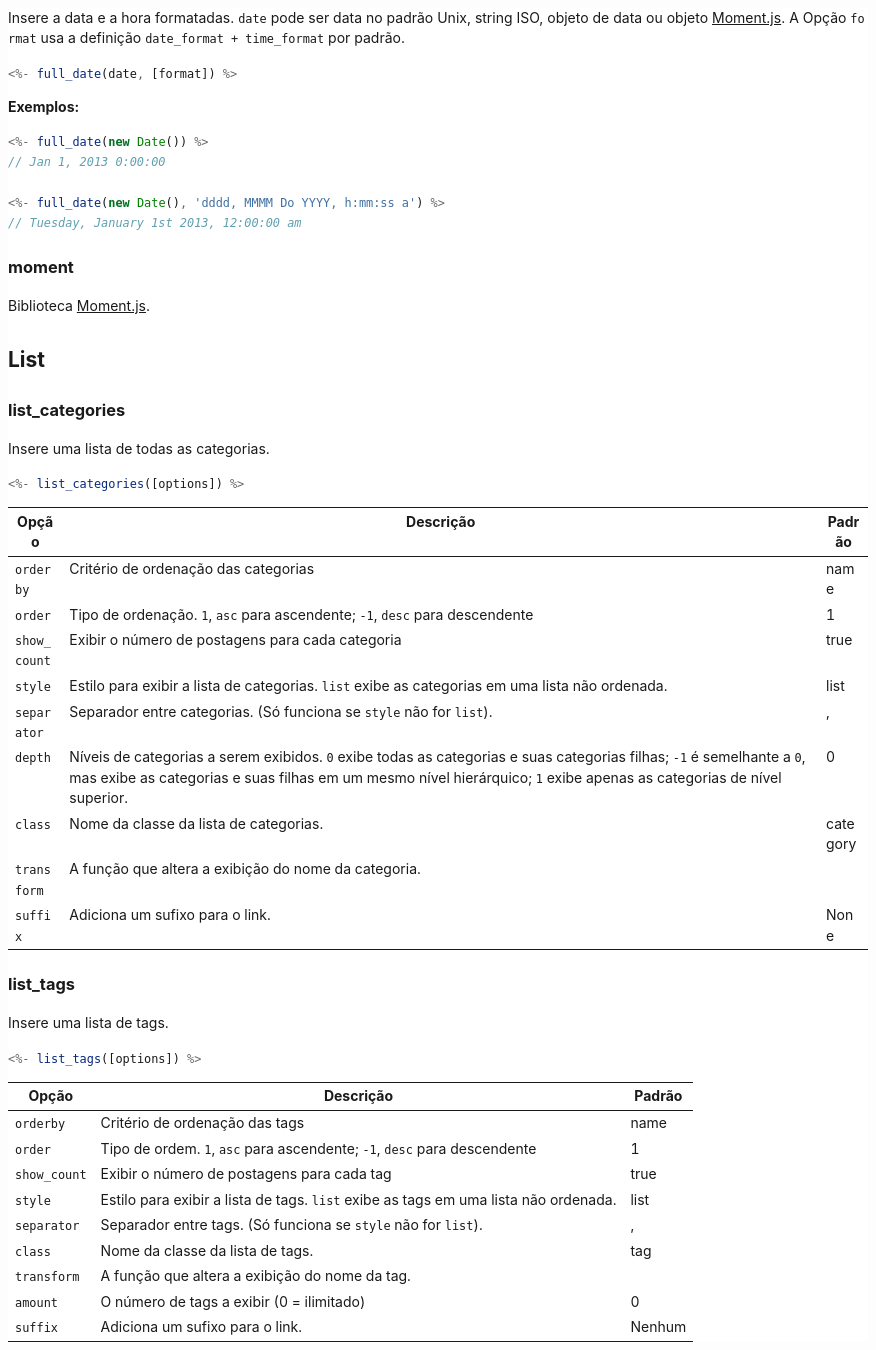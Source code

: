 Insere a data e a hora formatadas. `date` pode ser data no padrão Unix, string ISO, objeto de data ou objeto [Moment.js]. A Opção `format` usa a definição `date_format + time_format` por padrão.

``` js
<%- full_date(date, [format]) %>
```

**Exemplos:**

``` js
<%- full_date(new Date()) %>
// Jan 1, 2013 0:00:00

<%- full_date(new Date(), 'dddd, MMMM Do YYYY, h:mm:ss a') %>
// Tuesday, January 1st 2013, 12:00:00 am
```

### moment

Biblioteca [Moment.js].

## List

### list_categories

Insere uma lista de todas as categorias.

``` js
<%- list_categories([options]) %>
```

Opção | Descrição | Padrão
--- | --- | ---
`orderby` | Critério de ordenação das categorias | name
`order` | Tipo de ordenação. `1`, `asc` para ascendente; `-1`, `desc` para descendente | 1
`show_count` | Exibir o número de postagens para cada categoria | true
`style` | Estilo para exibir a lista de categorias. `list` exibe as categorias em uma lista não ordenada. | list
`separator` | Separador entre categorias. (Só funciona se `style` não for `list`). | ,
`depth` | Níveis de categorias a serem exibidos. `0` exibe todas as categorias e suas categorias filhas; `-1` é semelhante a `0`, mas exibe as categorias e suas filhas em um mesmo nível hierárquico; `1` exibe apenas as categorias de nível superior. | 0
`class` | Nome da classe da lista de categorias. | category
`transform` | A função que altera a exibição do nome da categoria. |
`suffix`| Adiciona um sufixo para o link. | None

### list_tags

Insere uma lista de tags.

``` js
<%- list_tags([options]) %>
```

Opção | Descrição | Padrão
--- | --- | ---
`orderby` | Critério de ordenação das tags | name
`order` | Tipo de ordem. `1`, `asc` para ascendente; `-1`, `desc` para descendente | 1
`show_count` | Exibir o número de postagens para cada tag | true
`style` | Estilo para exibir a lista de tags. `list` exibe as tags em uma lista não ordenada. | list
`separator`| Separador entre tags. (Só funciona se `style` não for `list`). | ,
`class` | Nome da classe da lista de tags. | tag
`transform` | A função que altera a exibição do nome da tag. |
`amount` | O número de tags a exibir (0 = ilimitado) | 0
`suffix` | Adiciona um sufixo para o link. | Nenhum


[color keywords]: http://www.w3.org/TR/css3-color/#svg-color
[Moment.js]: http://momentjs.com/
[Open Graph]: http://ogp.me/